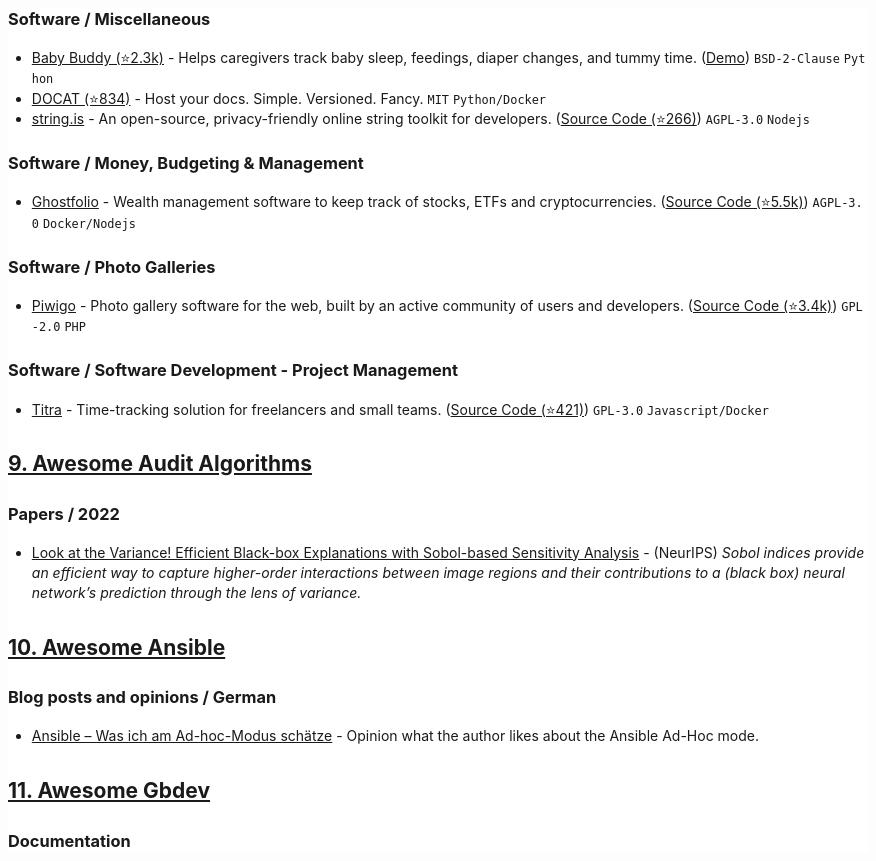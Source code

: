 ### Software / Miscellaneous

*   [Baby Buddy (⭐2.3k)](https://github.com/babybuddy/babybuddy) - Helps caregivers track baby sleep, feedings, diaper changes, and tummy time. ([Demo](https://demo.baby-buddy.net/login/?next=/)) `BSD-2-Clause` `Python`
*   [DOCAT (⭐834)](https://github.com/docat-org/docat) - Host your docs. Simple. Versioned. Fancy. `MIT` `Python/Docker`
*   [string.is](https://string.is/) - An open-source, privacy-friendly online string toolkit for developers. ([Source Code (⭐266)](https://github.com/recurser/string-is)) `AGPL-3.0` `Nodejs`

### Software / Money, Budgeting & Management

*   [Ghostfolio](https://ghostfol.io/) - Wealth management software to keep track of stocks, ETFs and cryptocurrencies. ([Source Code (⭐5.5k)](https://github.com/ghostfolio/ghostfolio)) `AGPL-3.0` `Docker/Nodejs`

### Software / Photo Galleries

*   [Piwigo](https://piwigo.org/) - Photo gallery software for the web, built by an active community of users and developers. ([Source Code (⭐3.4k)](https://github.com/Piwigo/Piwigo)) `GPL-2.0` `PHP`

### Software / Software Development - Project Management

*   [Titra](https://titra.io/) - Time-tracking solution for freelancers and small teams. ([Source Code (⭐421)](https://github.com/kromitgmbh/titra)) `GPL-3.0` `Javascript/Docker`

## [9. Awesome Audit Algorithms](/content/erwanlemerrer/awesome-audit-algorithms/week/README.md)

### Papers / 2022

*   [Look at the Variance! Efficient Black-box Explanations with Sobol-based Sensitivity Analysis](https://proceedings.neurips.cc/paper/2021/file/da94cbeff56cfda50785df477941308b-Paper.pdf) - (NeurIPS) *Sobol indices provide an efficient way to capture higher-order interactions between image regions and their contributions to a (black box) neural network’s prediction through the lens of variance.*

## [10. Awesome Ansible](/content/ansible-community/awesome-ansible/week/README.md)

### Blog posts and opinions / German

*   [Ansible – Was ich am Ad-hoc-Modus schätze](https://www.my-it-brain.de/wordpress/ansible-was-ich-am-ad-hoc-modus-schaetze/) - Opinion what the author likes about the Ansible Ad-Hoc mode.

## [11. Awesome Gbdev](/content/gbdev/awesome-gbdev/week/README.md)

### Documentation
